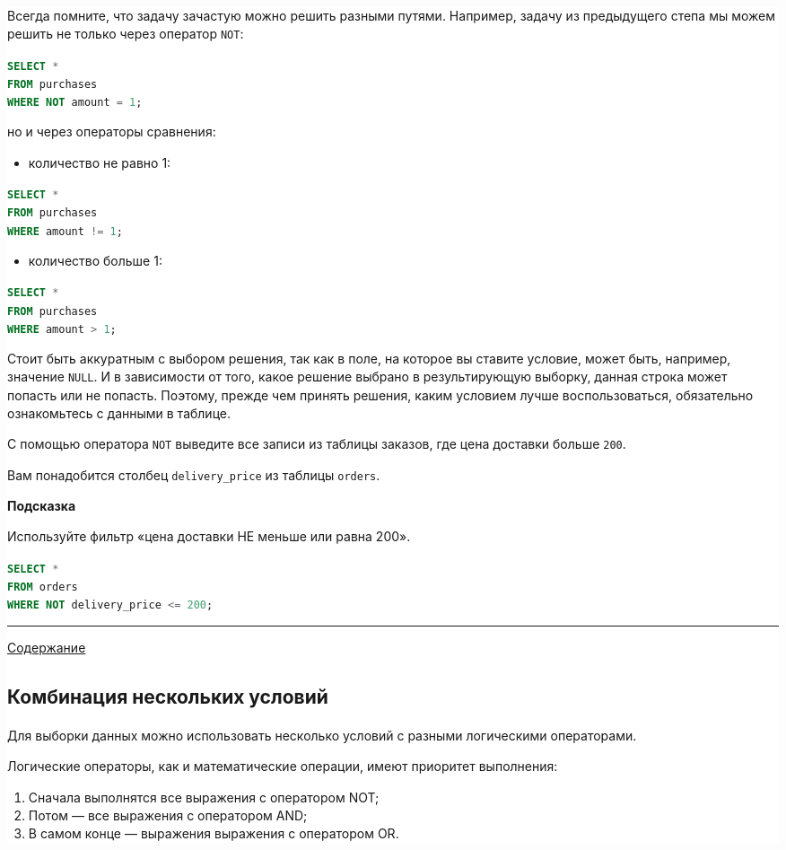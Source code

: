 Всегда помните, что задачу зачастую можно решить разными путями. Например, задачу из предыдущего степа мы можем решить не только через оператор `NOT`:

```sql
SELECT *
FROM purchases
WHERE NOT amount = 1;
```

но и через операторы сравнения:

+ количество не равно 1:

```sql
SELECT *
FROM purchases
WHERE amount != 1;
```

+ количество больше 1:

```sql
SELECT *
FROM purchases
WHERE amount > 1;
``` 

Стоит быть аккуратным с выбором решения, так как в поле, на которое вы ставите условие, может быть, например, значение `NULL`. И в зависимости от того, какое решение выбрано в результирующую выборку, данная строка может попасть или не попасть. Поэтому, прежде чем принять решения, каким условием лучше воспользоваться, обязательно ознакомьтесь с данными в таблице.

С помощью оператора `NOT` выведите все записи из таблицы заказов, где цена доставки больше `200`.

Вам понадобится столбец `delivery_price` из таблицы `orders`.

**Подсказка**

Используйте фильтр «цена доставки НЕ меньше или равна 200». 

```sql
SELECT *
FROM orders
WHERE NOT delivery_price <= 200;
```

<hr>

[Содержание](#содержание)

## Комбинация нескольких условий

Для выборки данных можно использовать несколько условий с разными логическими операторами.

Логические операторы, как и математические операции, имеют приоритет выполнения: 

1. Сначала выполнятся все выражения с оператором NOT;
2. Потом — все выражения с оператором AND;
3. В самом конце — выражения выражения с оператором OR.

